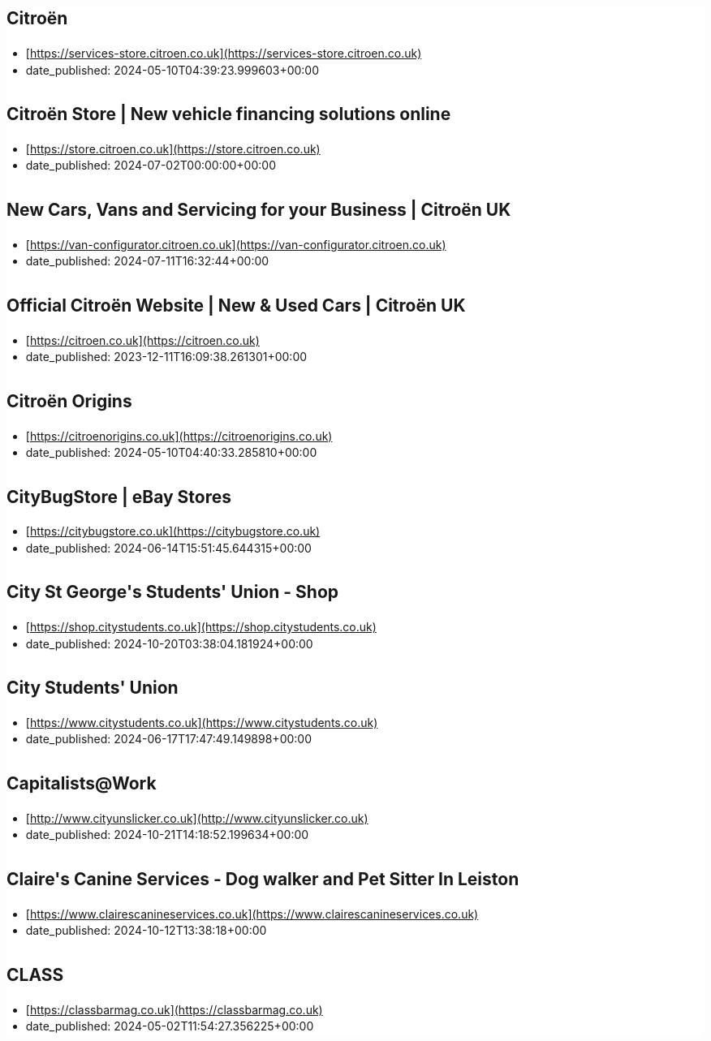  ## Citroën
 - [https://services-store.citroen.co.uk](https://services-store.citroen.co.uk)
 - date_published: 2024-05-10T04:39:23.999603+00:00

 ## Citroën Store | New vehicle financing solutions online
 - [https://store.citroen.co.uk](https://store.citroen.co.uk)
 - date_published: 2024-07-02T00:00:00+00:00

 ## New Cars, Vans and Servicing for your Business | Citroën UK
 - [https://van-configurator.citroen.co.uk](https://van-configurator.citroen.co.uk)
 - date_published: 2024-07-11T16:32:44+00:00

 ## Official Citroën Website | New & Used Cars | Citroën UK
 - [https://citroen.co.uk](https://citroen.co.uk)
 - date_published: 2023-12-11T16:09:38.261301+00:00

 ## Citroën Origins
 - [https://citroenorigins.co.uk](https://citroenorigins.co.uk)
 - date_published: 2024-05-10T04:40:33.285810+00:00

 ## CityBugStore | eBay Stores
 - [https://citybugstore.co.uk](https://citybugstore.co.uk)
 - date_published: 2024-06-14T15:51:45.644315+00:00

 ## City St George's Students' Union - Shop
 - [https://shop.citystudents.co.uk](https://shop.citystudents.co.uk)
 - date_published: 2024-10-20T03:38:04.181924+00:00

 ## City Students' Union
 - [https://www.citystudents.co.uk](https://www.citystudents.co.uk)
 - date_published: 2024-06-17T17:47:49.149898+00:00

 ## Capitalists@Work
 - [http://www.cityunslicker.co.uk](http://www.cityunslicker.co.uk)
 - date_published: 2024-10-21T14:18:52.199634+00:00

 ## Claire's Canine Services - Dog walker and Pet Sitter In Leiston
 - [https://www.clairescanineservices.co.uk](https://www.clairescanineservices.co.uk)
 - date_published: 2024-10-12T13:38:18+00:00

 ## CLASS
 - [https://classbarmag.co.uk](https://classbarmag.co.uk)
 - date_published: 2024-05-02T11:54:27.356225+00:00
